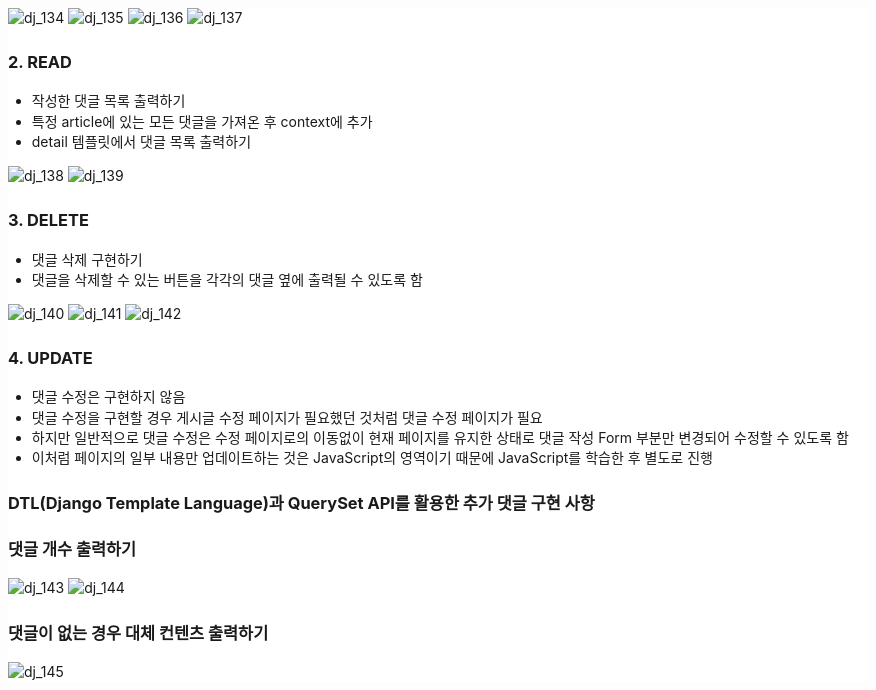 <img width="605" alt="dj_134" src="https://user-images.githubusercontent.com/86648892/212546952-62aaed63-6e6e-4ff6-85b5-38d784e89232.png">

<img width="717" alt="dj_135" src="https://user-images.githubusercontent.com/86648892/212546951-b6de9101-d9b6-453f-adf5-d7b8a86426fa.png">

<img width="562" alt="dj_136" src="https://user-images.githubusercontent.com/86648892/212546950-d099bacf-1862-4ca7-ae28-804bd4e9e0cb.png">

<img width="560" alt="dj_137" src="https://user-images.githubusercontent.com/86648892/212546949-40d98ce4-ba67-4f74-9161-cdcac7eaadf2.png">

### 2. READ

- 작성한 댓글 목록 출력하기
- 특정 article에 있는 모든 댓글을 가져온 후 context에 추가
- detail 템플릿에서 댓글 목록 출력하기

<img width="723" alt="dj_138" src="https://user-images.githubusercontent.com/86648892/212546948-e64c7719-527d-4ca0-afc1-0359ff91df7a.png">

<img width="723" alt="dj_139" src="https://user-images.githubusercontent.com/86648892/212546947-f749bcae-b663-4ff8-9837-1911b56d5c8e.png">

### 3. DELETE

- 댓글 삭제 구현하기
- 댓글을 삭제할 수 있는 버튼을 각각의 댓글 옆에 출력될 수 있도록 함

<img width="1154" alt="dj_140" src="https://user-images.githubusercontent.com/86648892/212546945-88fc2e31-b48e-4e90-aa17-e7f68412c031.png">

<img width="710" alt="dj_141" src="https://user-images.githubusercontent.com/86648892/212546943-ddfed818-4ea8-4950-bc36-8d2cd3f195dc.png">

<img width="1026" alt="dj_142" src="https://user-images.githubusercontent.com/86648892/212546939-04c8bad3-623c-4dd1-8a41-c3ee25b536c2.png">

### 4. UPDATE

- 댓글 수정은 구현하지 않음
- 댓글 수정을 구현할 경우 게시글 수정 페이지가 필요했던 것처럼 댓글 수정 페이지가 필요
- 하지만 일반적으로 댓글 수정은 수정 페이지로의 이동없이 현재 페이지를 유지한 상태로 댓글 작성 Form 부분만 변경되어 수정할 수 있도록 함
- 이처럼 페이지의 일부 내용만 업데이트하는 것은 JavaScript의 영역이기 때문에 JavaScript를 학습한 후 별도로 진행

### DTL(Django Template Language)과 QuerySet API를 활용한 추가 댓글 구현 사항

### 댓글 개수 출력하기

<img width="768" alt="dj_143" src="https://user-images.githubusercontent.com/86648892/212546934-3a161a94-3fe7-4288-b76d-273c8d44e032.png">

<img width="951" alt="dj_144" src="https://user-images.githubusercontent.com/86648892/212546930-87135284-fbee-403e-9cbd-5b38dccb1970.png">

### 댓글이 없는 경우 대체 컨텐츠 출력하기

<img width="1162" alt="dj_145" src="https://user-images.githubusercontent.com/86648892/212546925-90d84a12-d382-4864-998d-a70c5ef51533.png">
